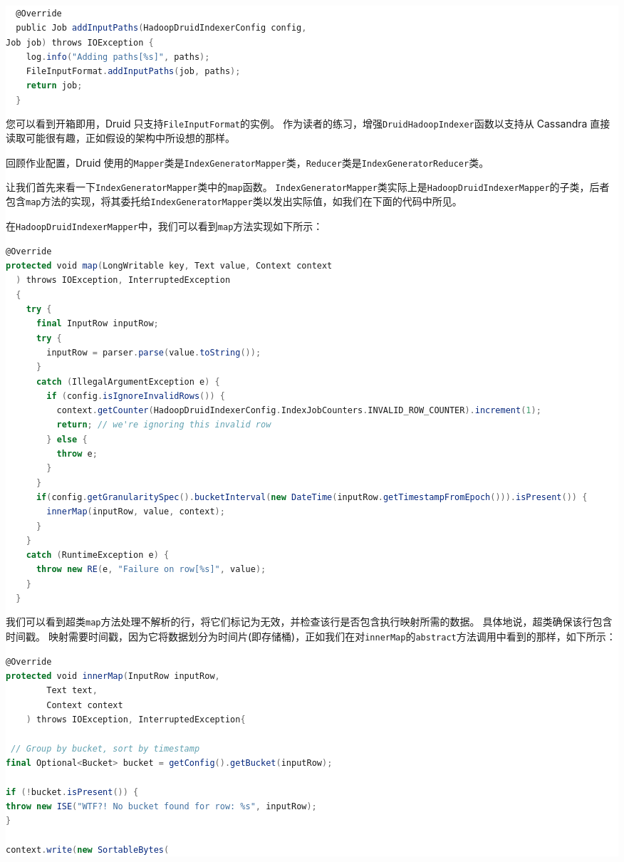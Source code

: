 ```scala
  @Override
  public Job addInputPaths(HadoopDruidIndexerConfig config, 
Job job) throws IOException {
    log.info("Adding paths[%s]", paths);
    FileInputFormat.addInputPaths(job, paths);
    return job;
  }
```

您可以看到开箱即用，Druid 只支持`FileInputFormat`的实例。 作为读者的练习，增强`DruidHadoopIndexer`函数以支持从 Cassandra 直接读取可能很有趣，正如假设的架构中所设想的那样。

回顾作业配置，Druid 使用的`Mapper`类是`IndexGeneratorMapper`类，`Reducer`类是`IndexGeneratorReducer`类。

让我们首先来看一下`IndexGeneratorMapper`类中的`map`函数。 `IndexGeneratorMapper`类实际上是`HadoopDruidIndexerMapper`的子类，后者包含`map`方法的实现，将其委托给`IndexGeneratorMapper`类以发出实际值，如我们在下面的代码中所见。

在`HadoopDruidIndexerMapper`中，我们可以看到`map`方法实现如下所示：

```scala
@Override
protected void map(LongWritable key, Text value, Context context
  ) throws IOException, InterruptedException
  {
    try {
      final InputRow inputRow;
      try {
        inputRow = parser.parse(value.toString());
      }
      catch (IllegalArgumentException e) {
        if (config.isIgnoreInvalidRows()) {
          context.getCounter(HadoopDruidIndexerConfig.IndexJobCounters.INVALID_ROW_COUNTER).increment(1);
          return; // we're ignoring this invalid row
        } else {
          throw e;
        }
      }
      if(config.getGranularitySpec().bucketInterval(new DateTime(inputRow.getTimestampFromEpoch())).isPresent()) {
        innerMap(inputRow, value, context);
      }
    }
    catch (RuntimeException e) {
      throw new RE(e, "Failure on row[%s]", value);
    }
  }
```

我们可以看到超类`map`方法处理不解析的行，将它们标记为无效，并检查该行是否包含执行映射所需的数据。 具体地说，超类确保该行包含时间戳。 映射需要时间戳，因为它将数据划分为时间片(即存储桶)，正如我们在对`innerMap`的`abstract`方法调用中看到的那样，如下所示：

```scala
@Override
protected void innerMap(InputRow inputRow,
        Text text,
        Context context
    ) throws IOException, InterruptedException{

 // Group by bucket, sort by timestamp
final Optional<Bucket> bucket = getConfig().getBucket(inputRow);

if (!bucket.isPresent()) {
throw new ISE("WTF?! No bucket found for row: %s", inputRow);
}

context.write(new SortableBytes(
```